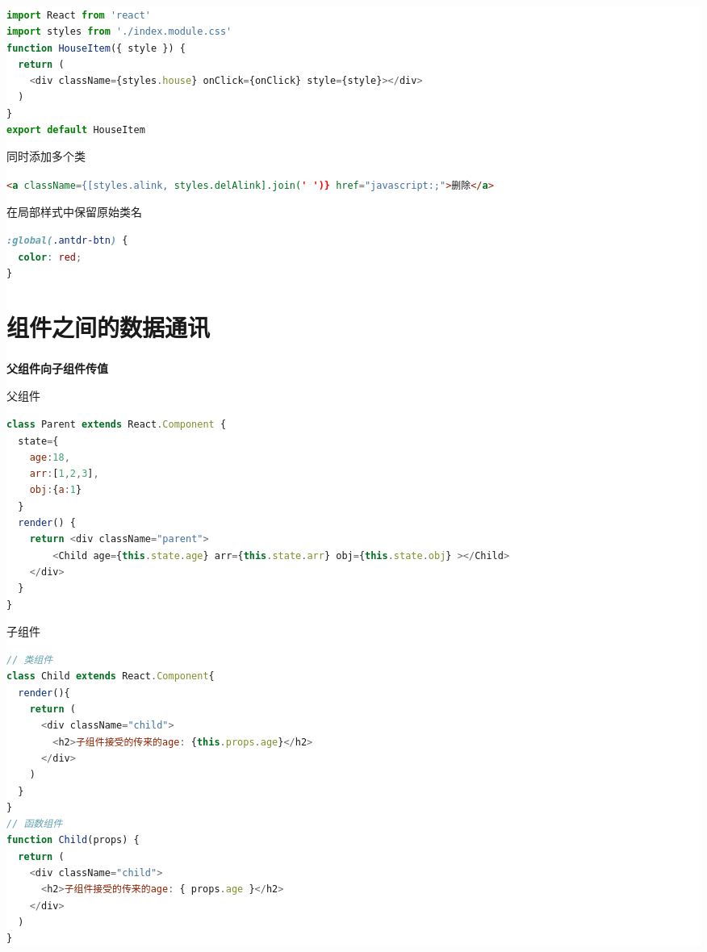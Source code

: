 ```js
import React from 'react'
import styles from './index.module.css'
function HouseItem({ style }) {
  return (
    <div className={styles.house} onClick={onClick} style={style}></div>
  )
}
export default HouseItem

```

同时添加多个类

```html
<a className={[styles.alink, styles.delAlink].join(' ')} href="javascript:;">删除</a>
```

在局部样式中保留原始类名

```css
:global(.antdr-btn) {
  color: red;
}
```

# 组件之间的数据通讯

**父组件向子组件传值**

父组件

```js
class Parent extends React.Component {
  state={
    age:18,
    arr:[1,2,3],
    obj:{a:1}
  }
  render() {
    return <div className="parent">
        <Child age={this.state.age} arr={this.state.arr} obj={this.state.obj} ></Child>
    </div>
  }
}
```

子组件

```js
// 类组件
class Child extends React.Component{
  render(){
    return (
      <div className="child">
        <h2>子组件接受的传来的age: {this.props.age}</h2>
      </div>
    )
  }
}
// 函数组件
function Child(props) {
  return (
    <div className="child">
      <h2>子组件接受的传来的age: { props.age }</h2>
    </div>
  )
}
```
